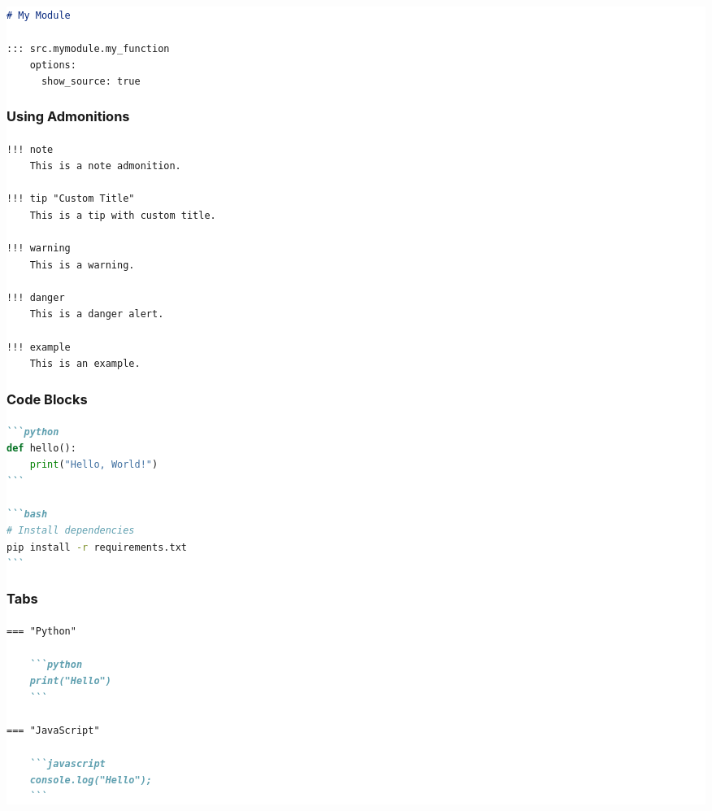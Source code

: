 ```markdown
# My Module

::: src.mymodule.my_function
    options:
      show_source: true
```

### Using Admonitions

```markdown
!!! note
    This is a note admonition.

!!! tip "Custom Title"
    This is a tip with custom title.

!!! warning
    This is a warning.

!!! danger
    This is a danger alert.

!!! example
    This is an example.
```

### Code Blocks

````markdown
```python
def hello():
    print("Hello, World!")
```

```bash
# Install dependencies
pip install -r requirements.txt
```
````

### Tabs

```markdown
=== "Python"

    ```python
    print("Hello")
    ```

=== "JavaScript"

    ```javascript
    console.log("Hello");
    ```
```
